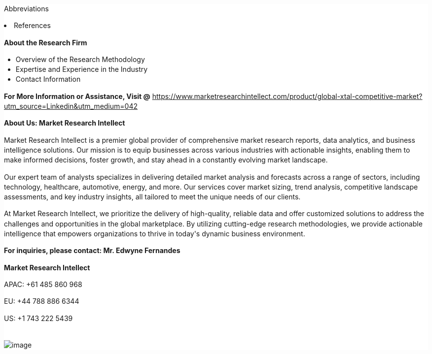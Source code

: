 Abbreviations</li><li>References</li></ul><p><strong>About the Research Firm</strong></p><ul><li>Overview of the Research Methodology</li><li>Expertise and Experience in the Industry</li><li>Contact Information</li></ul></div><div class="article-main__content" data-test-id="publishing-text-block"><p><span class="font-[700]"><strong>For More Information or Assistance, Visit @</strong>&nbsp;<a href="https://www.marketresearchintellect.com/product/global-xtal-competitive-market?utm_source=Linkedin&utm_medium=042">https://www.marketresearchintellect.com/product/global-xtal-competitive-market?utm_source=Linkedin&utm_medium=042</a></span></p><p><strong>About Us: Market Research Intellect</strong></p><p>Market Research Intellect is a premier global provider of comprehensive market research reports, data analytics, and business intelligence solutions. Our mission is to equip businesses across various industries with actionable insights, enabling them to make informed decisions, foster growth, and stay ahead in a constantly evolving market landscape.</p><p>Our expert team of analysts specializes in delivering detailed market analysis and forecasts across a range of sectors, including technology, healthcare, automotive, energy, and more. Our services cover market sizing, trend analysis, competitive landscape assessments, and key industry insights, all tailored to meet the unique needs of our clients.</p><p>At Market Research Intellect, we prioritize the delivery of high-quality, reliable data and offer customized solutions to address the challenges and opportunities in the global marketplace. By utilizing cutting-edge research methodologies, we provide actionable intelligence that empowers organizations to thrive in today's dynamic business environment.</p><p><strong>For inquiries, please contact: Mr. Edwyne Fernandes</strong></p><p><strong>Market Research Intellect</strong></p><p>APAC: +61 485 860 968</p><p>EU: +44 788 886 6344</p><p>US: +1 743 222 5439</p></div><div class="article-main__content" data-test-id="publishing-text-block">&nbsp;</div>
![image](https://github.com/user-attachments/assets/8c76c4ed-1613-474f-a2a9-98c1400b6160)
